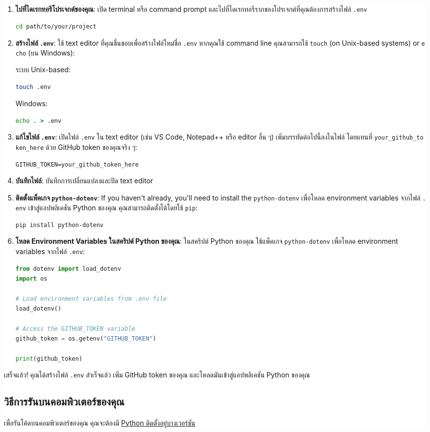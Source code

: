 1. **ไปที่ไดเรกทอรีโปรเจกต์ของคุณ**: เปิด terminal หรือ command prompt และไปที่ไดเรกทอรีรากของโปรเจกต์ที่คุณต้องการสร้างไฟล์ `.env`

   ```bash
   cd path/to/your/project
   ```

2. **สร้างไฟล์ `.env`**: ใช้ text editor ที่คุณชื่นชอบเพื่อสร้างไฟล์ใหม่ชื่อ `.env` หากคุณใช้ command line คุณสามารถใช้ `touch` (on Unix-based systems) or `echo` (บน Windows):

   ระบบ Unix-based:
   ```bash
   touch .env
   ```

   Windows:
   ```cmd
   echo . > .env
   ```

3. **แก้ไขไฟล์ `.env`**: เปิดไฟล์ `.env` ใน text editor (เช่น VS Code, Notepad++ หรือ editor อื่น ๆ) เพิ่มบรรทัดต่อไปนี้ลงในไฟล์ โดยแทนที่ `your_github_token_here` ด้วย GitHub token ของคุณจริง ๆ:

   ```env
   GITHUB_TOKEN=your_github_token_here
   ```

4. **บันทึกไฟล์**: บันทึกการเปลี่ยนแปลงและปิด text editor

5. **ติดตั้งแพ็คเกจ `python-dotenv`**: If you haven't already, you'll need to install the `python-dotenv` เพื่อโหลด environment variables จากไฟล์ `.env` เข้าสู่แอปพลิเคชัน Python ของคุณ คุณสามารถติดตั้งได้โดยใช้ `pip`:

   ```bash
   pip install python-dotenv
   ```

6. **โหลด Environment Variables ในสคริปต์ Python ของคุณ**: ในสคริปต์ Python ของคุณ ใช้แพ็คเกจ `python-dotenv` เพื่อโหลด environment variables จากไฟล์ `.env`:

   ```python
   from dotenv import load_dotenv
   import os

   # Load environment variables from .env file
   load_dotenv()

   # Access the GITHUB_TOKEN variable
   github_token = os.getenv("GITHUB_TOKEN")

   print(github_token)
   ```

เสร็จแล้ว! คุณได้สร้างไฟล์ `.env` สำเร็จแล้ว เพิ่ม GitHub token ของคุณ และโหลดมันเข้าสู่แอปพลิเคชัน Python ของคุณ

## วิธีการรันบนคอมพิวเตอร์ของคุณ

เพื่อรันโค้ดบนคอมพิวเตอร์ของคุณ คุณจะต้องมี [Python ติดตั้งอยู่บางเวอร์ชัน](https://www.python.org/downloads/?WT.mc_id=academic-105485-koreyst)
